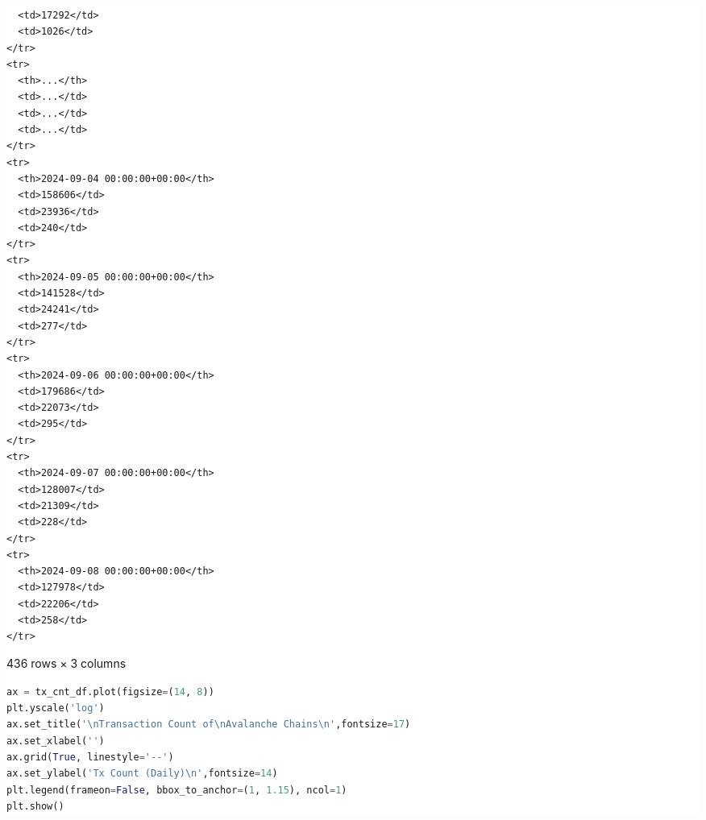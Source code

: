       <td>17292</td>
      <td>1026</td>
    </tr>
    <tr>
      <th>...</th>
      <td>...</td>
      <td>...</td>
      <td>...</td>
    </tr>
    <tr>
      <th>2024-09-04 00:00:00+00:00</th>
      <td>158606</td>
      <td>23936</td>
      <td>240</td>
    </tr>
    <tr>
      <th>2024-09-05 00:00:00+00:00</th>
      <td>141528</td>
      <td>24241</td>
      <td>277</td>
    </tr>
    <tr>
      <th>2024-09-06 00:00:00+00:00</th>
      <td>179686</td>
      <td>22073</td>
      <td>295</td>
    </tr>
    <tr>
      <th>2024-09-07 00:00:00+00:00</th>
      <td>128007</td>
      <td>21309</td>
      <td>228</td>
    </tr>
    <tr>
      <th>2024-09-08 00:00:00+00:00</th>
      <td>127978</td>
      <td>22206</td>
      <td>258</td>
    </tr>
  </tbody>
</table>
<p>436 rows × 3 columns</p>
</div>




```python
ax = tx_cnt_df.plot(figsize=(14, 8))
plt.yscale('log')
ax.set_title('\nTransaction Count of\nAvalanche Chains\n',fontsize=17)
ax.set_xlabel('')
ax.grid(True, linestyle='--')
ax.set_ylabel('Tx Count (Daily)\n',fontsize=14)
plt.legend(frameon=False, bbox_to_anchor=(1, 1.15), ncol=1)
plt.show()
```
